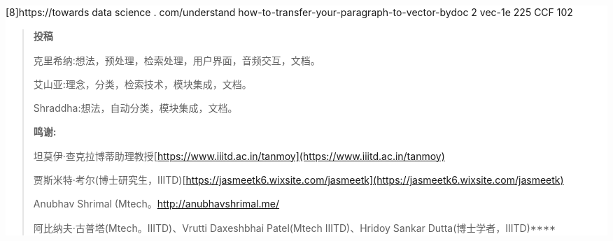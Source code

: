 [8]https://towards data science . com/understand how-to-transfer-your-paragraph-to-vector-bydoc 2 vec-1e 225 CCF 102

> **投稿**
> 
> 克里希纳:想法，预处理，检索处理，用户界面，音频交互，文档。
> 
> 艾山亚:理念，分类，检索技术，模块集成，文档。
> 
> Shraddha:想法，自动分类，模块集成，文档。
> 
> **鸣谢:**
> 
> 坦莫伊·查克拉博蒂助理教授[https://www.iiitd.ac.in/tanmoy](https://www.iiitd.ac.in/tanmoy)
> 
> 贾斯米特·考尔(博士研究生，IIITD)[https://jasmeetk6.wixsite.com/jasmeetk](https://jasmeetk6.wixsite.com/jasmeetk)
> 
> Anubhav Shrimal (Mtech。http://anubhavshrimal.me/
> 
> 阿比纳夫·古普塔(Mtech。IIITD)、Vrutti Daxeshbhai Patel(Mtech IIITD)、Hridoy Sankar Dutta(博士学者，IIITD)****